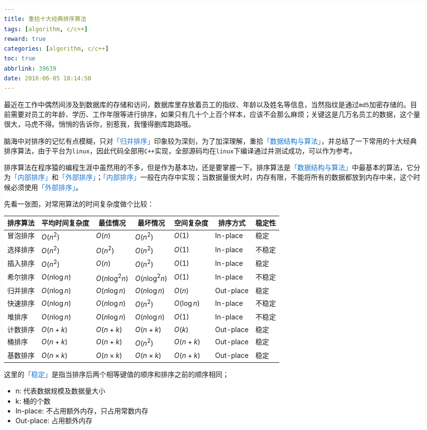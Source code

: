 ```yaml
---
title: 重拾十大经典排序算法
tags: [algorithm, c/c++]
reward: true
categories: [algorithm, c/c++]
toc: true
abbrlink: 39639
date: 2016-06-05 10:14:50
---
```


最近在工作中偶然间涉及到数据库的存储和访问，数据库里存放着员工的指纹、年龄以及姓名等信息，当然指纹是通过`md5`加密存储的。目前需要对员工的年龄、学历、工作年限等进行排序，如果只有几十个上百个样本，应该不会那么麻烦；关键这是几万名员工的数据，这个量很大，马虎不得。悄悄的告诉你，别惹我，我懂得删库跑路哦。

脑海中对排序的记忆有点模糊，只对<span  style="color: #1976D2; ">「归并排序」</span>印象较为深刻，为了加深理解，重拾<span  style="color: #1976D2; ">「数据结构与算法」</span>，并总结了一下常用的十大经典排序算法，由于平台为`linux`，因此代码全部用`C++`实现，全部源码均在`linux`下编译通过并测试成功，可以作为参考。



排序算法在程序猿的编程生涯中虽然用的不多，但是作为基本功，还是要掌握一下。排序算法是<span  style="color: #1976D2; ">「数据结构与算法」</span>中最基本的算法，它分为<span  style="color: #1976D2; ">「内部排序」</span>和<span  style="color: #1976D2; ">「外部排序」</span>；<span  style="color: #1976D2; ">「内部排序」</span>一般在内存中实现；当数据量很大时，内存有限，不能将所有的数据都放到内存中来，这个时候必须使用<span  style="color: #1976D2; ">「外部排序」</span>。

先看一张图，对常用算法的时间复杂度做个比较：

| 排序算法 | 平均时间复杂度  | 最佳情况        | 最坏情况        | 空间复杂度  | 排序方式  | 稳定性 |
| -------- | --------------- | --------------- | --------------- | ----------- | --------- | ------ |
| 冒泡排序 | $O(n^2)$        | $O(n)$          | $O(n^2)$        | $O(1)$      | In-place  | 稳定   |
| 选择排序 | $O(n^2)$        | $O(n^2)$        | $O(n^2)$        | $O(1)$      | In-place  | 不稳定 |
| 插入排序 | $O(n^2)$        | $O(n)$          | $O(n^2)$        | $O(1)$      | In-place  | 稳定   |
| 希尔排序 | $O(n \log n)$   | $O(n \log^2 n)$ | $O(n \log^2 n)$ | $O(1)$      | In-place  | 不稳定 |
| 归并排序 | $O(n \log n)$   | $O(n \log n)$   | $O(n \log n)$   | $O(n)$      | Out-place | 稳定   |
| 快速排序 | $O(n \log n)$   | $O(n \log n)$   | $O(n^2)$        | $O(\log n)$ | In-place  | 不稳定 |
| 堆排序   | $O(n \log n)$   | $O(n \log n)$   | $O(n \log n)$   | $O(1)$      | In-place  | 不稳定 |
| 计数排序 | $O(n+k)$        | $O(n+k)$        | $O(n+k)$        | $O(k)$      | Out-place | 稳定   |
| 桶排序   | $O(n+k)$        | $O(n+k)$        | $O(n^2)$        | $O(n+k)$    | Out-place | 稳定   |
| 基数排序 | $O(n \times k)$ | $O(n \times k)$ | $O(n \times k)$ | $O(n+k)$    | Out-place | 稳定   |


这里的<span  style="color: #1976D2; ">「稳定」</span>是指当排序后两个相等键值的顺序和排序之前的顺序相同；

- n: 代表数据规模及数据量大小
- k: 桶的个数
- In-place: 不占用额外内存，只占用常数内存
- Out-place: 占用额外内存
